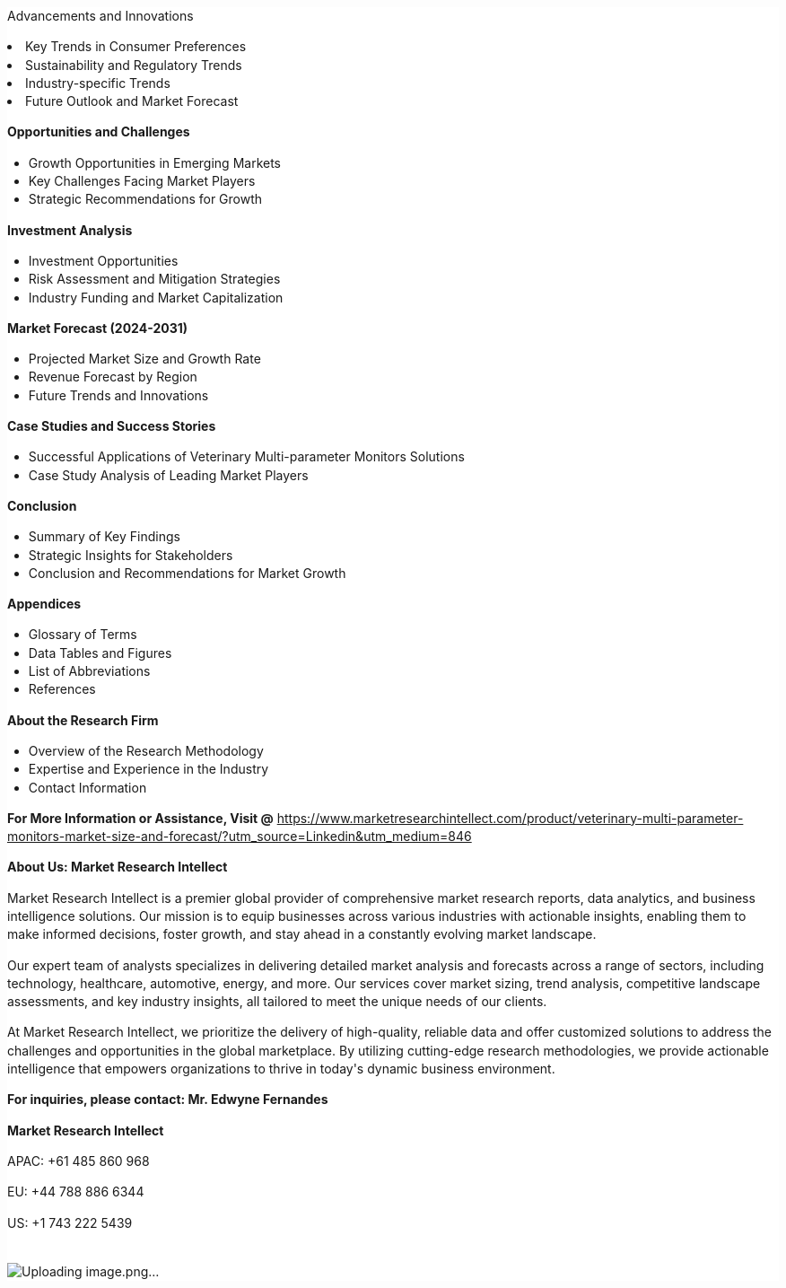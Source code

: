 Advancements and Innovations</li><li>Key Trends in Consumer Preferences</li><li>Sustainability and Regulatory Trends</li><li>Industry-specific Trends</li><li>Future Outlook and Market Forecast</li></ul><p><strong>Opportunities and Challenges</strong></p><ul><li>Growth Opportunities in Emerging Markets</li><li>Key Challenges Facing Market Players</li><li>Strategic Recommendations for Growth</li></ul><p><strong>Investment Analysis</strong></p><ul><li>Investment Opportunities</li><li>Risk Assessment and Mitigation Strategies</li><li>Industry Funding and Market Capitalization</li></ul><p><strong>Market Forecast (2024-2031)</strong></p><ul><li>Projected Market Size and Growth Rate</li><li>Revenue Forecast by Region</li><li>Future Trends and Innovations</li></ul><p><strong>Case Studies and Success Stories</strong></p><ul><li>Successful Applications of Veterinary Multi-parameter Monitors Solutions</li><li>Case Study Analysis of Leading Market Players</li></ul><p><strong>Conclusion</strong></p><ul><li>Summary of Key Findings</li><li>Strategic Insights for Stakeholders</li><li>Conclusion and Recommendations for Market Growth</li></ul><p><strong>Appendices</strong></p><ul><li>Glossary of Terms</li><li>Data Tables and Figures</li><li>List of Abbreviations</li><li>References</li></ul><p><strong>About the Research Firm</strong></p><ul><li>Overview of the Research Methodology</li><li>Expertise and Experience in the Industry</li><li>Contact Information</li></ul></div><div class="article-main__content" data-test-id="publishing-text-block"><p><span class="font-[700]"><strong>For More Information or Assistance, Visit @</strong>&nbsp;<a href="https://www.marketresearchintellect.com/product/veterinary-multi-parameter-monitors-market-size-and-forecast/?utm_source=Linkedin&utm_medium=846">https://www.marketresearchintellect.com/product/veterinary-multi-parameter-monitors-market-size-and-forecast/?utm_source=Linkedin&utm_medium=846</a></span></p><p><strong>About Us: Market Research Intellect</strong></p><p>Market Research Intellect is a premier global provider of comprehensive market research reports, data analytics, and business intelligence solutions. Our mission is to equip businesses across various industries with actionable insights, enabling them to make informed decisions, foster growth, and stay ahead in a constantly evolving market landscape.</p><p>Our expert team of analysts specializes in delivering detailed market analysis and forecasts across a range of sectors, including technology, healthcare, automotive, energy, and more. Our services cover market sizing, trend analysis, competitive landscape assessments, and key industry insights, all tailored to meet the unique needs of our clients.</p><p>At Market Research Intellect, we prioritize the delivery of high-quality, reliable data and offer customized solutions to address the challenges and opportunities in the global marketplace. By utilizing cutting-edge research methodologies, we provide actionable intelligence that empowers organizations to thrive in today's dynamic business environment.</p><p><strong>For inquiries, please contact: Mr. Edwyne Fernandes</strong></p><p><strong>Market Research Intellect</strong></p><p>APAC: +61 485 860 968</p><p>EU: +44 788 886 6344</p><p>US: +1 743 222 5439</p></div><div class="article-main__content" data-test-id="publishing-text-block">&nbsp;</div>
![Uploading image.png…]()
